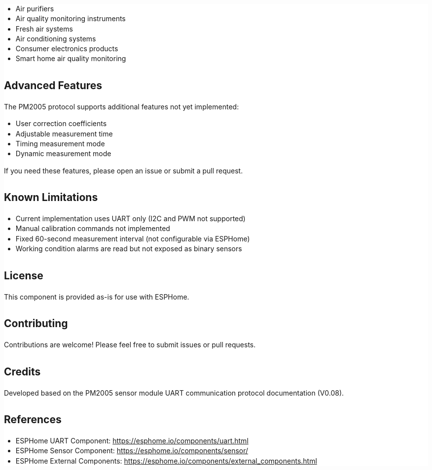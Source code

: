 - Air purifiers
- Air quality monitoring instruments
- Fresh air systems
- Air conditioning systems
- Consumer electronics products
- Smart home air quality monitoring

## Advanced Features

The PM2005 protocol supports additional features not yet implemented:
- User correction coefficients
- Adjustable measurement time
- Timing measurement mode
- Dynamic measurement mode

If you need these features, please open an issue or submit a pull request.

## Known Limitations

- Current implementation uses UART only (I2C and PWM not supported)
- Manual calibration commands not implemented
- Fixed 60-second measurement interval (not configurable via ESPHome)
- Working condition alarms are read but not exposed as binary sensors

## License

This component is provided as-is for use with ESPHome.

## Contributing

Contributions are welcome! Please feel free to submit issues or pull requests.

## Credits

Developed based on the PM2005 sensor module UART communication protocol documentation (V0.08).

## References

- ESPHome UART Component: https://esphome.io/components/uart.html
- ESPHome Sensor Component: https://esphome.io/components/sensor/
- ESPHome External Components: https://esphome.io/components/external_components.html
